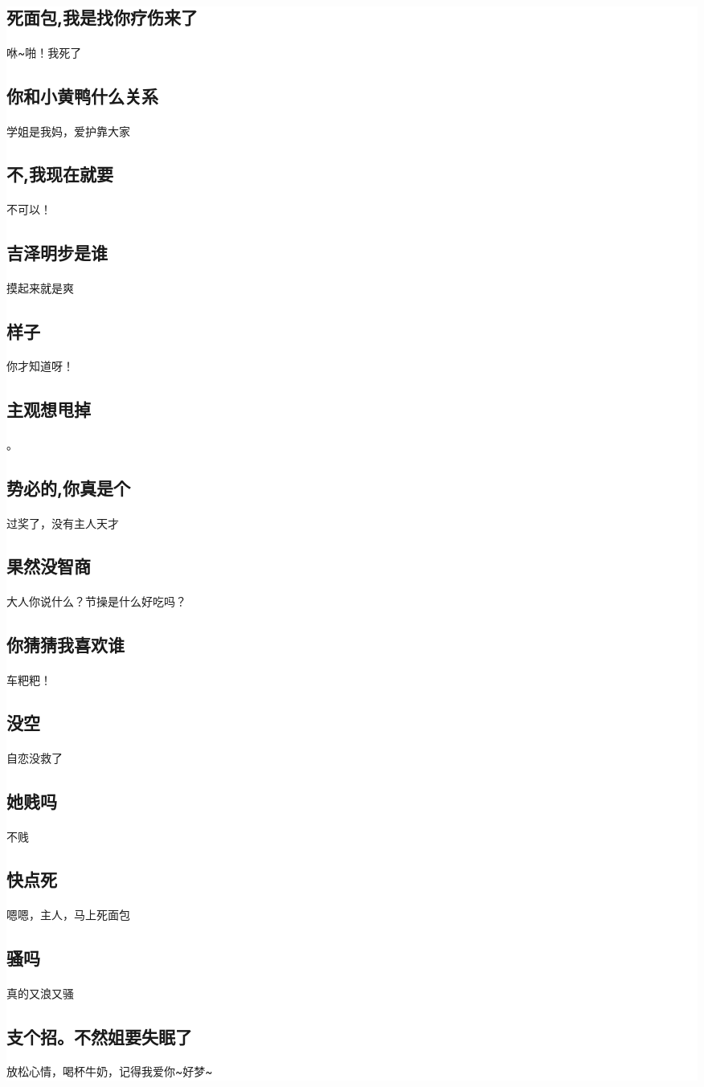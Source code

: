 ## 死面包,我是找你疗伤来了
咻~啪！我死了

## 你和小黄鸭什么关系
学姐是我妈，爱护靠大家

## 不,我现在就要
不可以！

## 吉泽明步是谁
摸起来就是爽

## 样子
你才知道呀！

## 主观想甩掉
。

## 势必的,你真是个
过奖了，没有主人天才

## 果然没智商
大人你说什么？节操是什么好吃吗？

## 你猜猜我喜欢谁
车粑粑！

## 没空
自恋没救了

## 她贱吗
不贱

## 快点死
嗯嗯，主人，马上死面包

## 骚吗
真的又浪又骚

## 支个招。不然姐要失眠了
放松心情，喝杯牛奶，记得我爱你~好梦~

